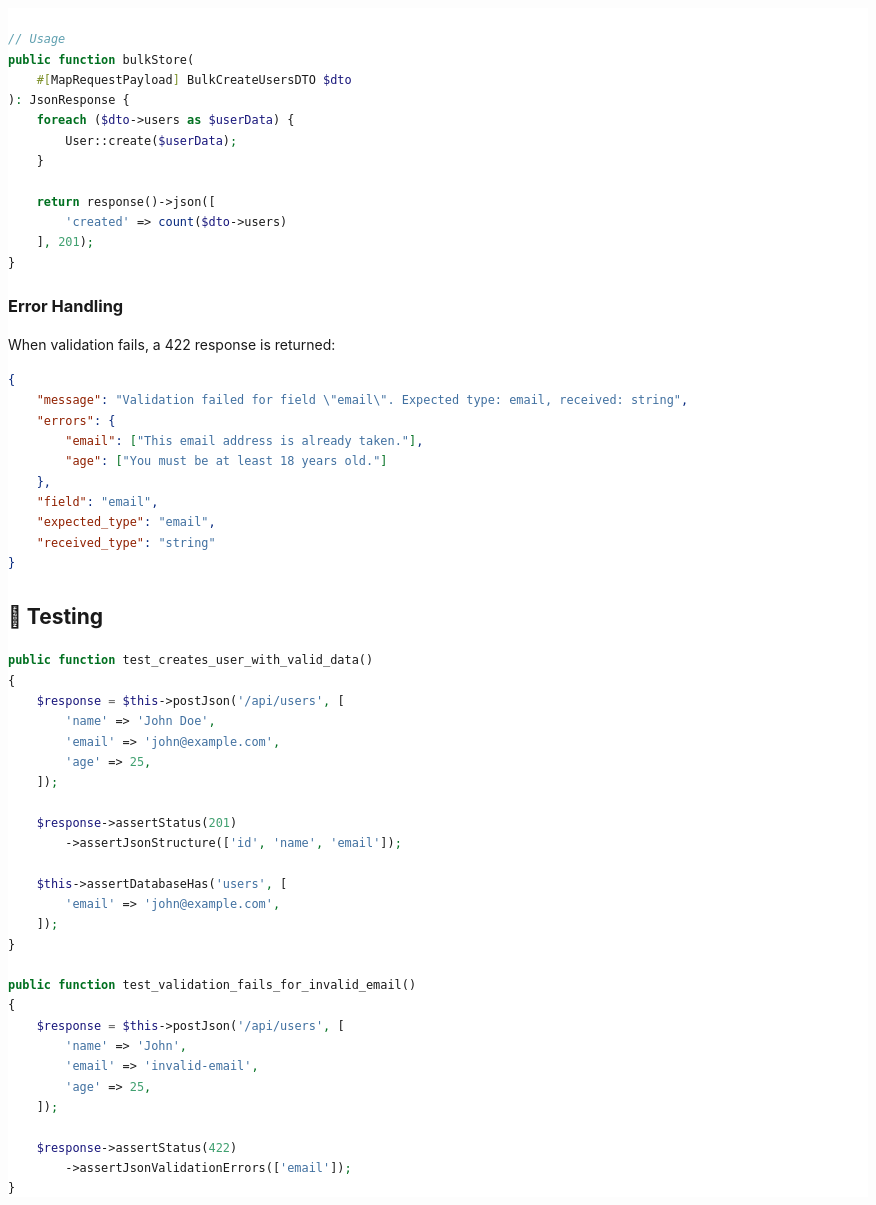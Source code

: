 ```php

// Usage
public function bulkStore(
    #[MapRequestPayload] BulkCreateUsersDTO $dto
): JsonResponse {
    foreach ($dto->users as $userData) {
        User::create($userData);
    }

    return response()->json([
        'created' => count($dto->users)
    ], 201);
}
```

### Error Handling

When validation fails, a 422 response is returned:

```json
{
    "message": "Validation failed for field \"email\". Expected type: email, received: string",
    "errors": {
        "email": ["This email address is already taken."],
        "age": ["You must be at least 18 years old."]
    },
    "field": "email",
    "expected_type": "email",
    "received_type": "string"
}
```

## 🧪 Testing

```php
public function test_creates_user_with_valid_data()
{
    $response = $this->postJson('/api/users', [
        'name' => 'John Doe',
        'email' => 'john@example.com',
        'age' => 25,
    ]);

    $response->assertStatus(201)
        ->assertJsonStructure(['id', 'name', 'email']);
    
    $this->assertDatabaseHas('users', [
        'email' => 'john@example.com',
    ]);
}

public function test_validation_fails_for_invalid_email()
{
    $response = $this->postJson('/api/users', [
        'name' => 'John',
        'email' => 'invalid-email',
        'age' => 25,
    ]);

    $response->assertStatus(422)
        ->assertJsonValidationErrors(['email']);
}
```
